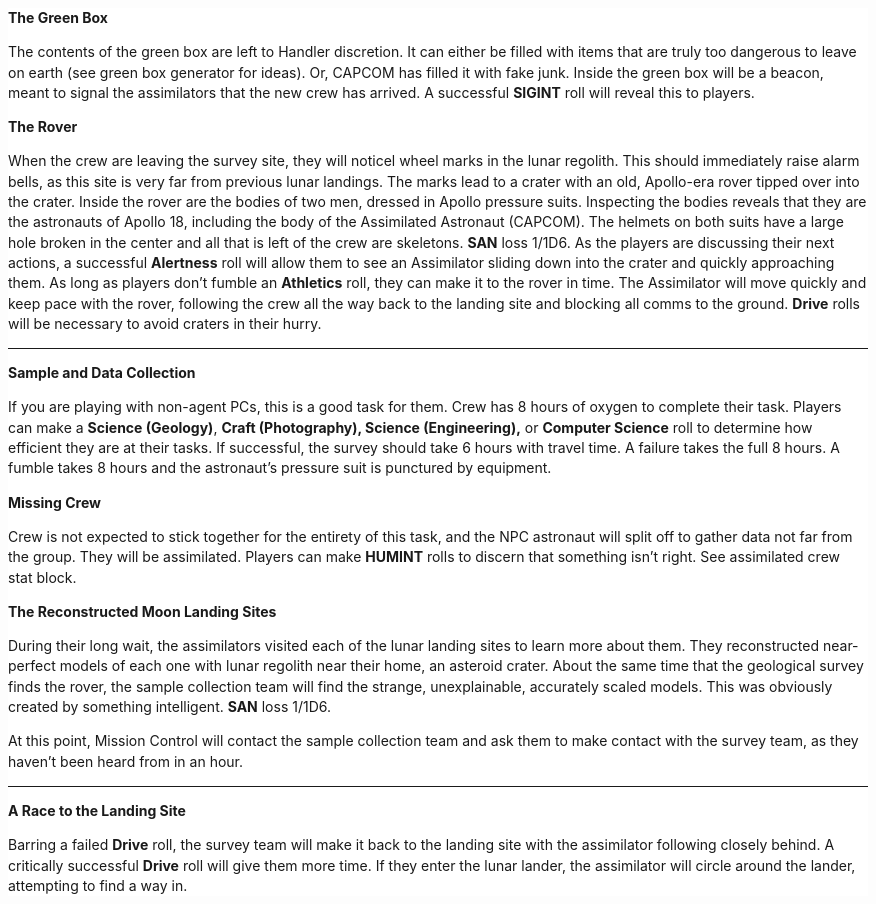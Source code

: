  **The Green Box** 

 The contents of the green box are left to Handler discretion. It can either be filled with items that are truly too dangerous to leave on earth (see green box generator for ideas). Or, CAPCOM has filled it with fake junk. Inside the green box will be a beacon, meant to signal the assimilators that the new crew has arrived. A successful **SIGINT** roll will reveal this to players. 

 **The Rover** 

 When the crew are leaving the survey site, they will noticel wheel marks in the lunar regolith. This should immediately raise alarm bells, as this site is very far from previous lunar landings. The marks lead to a crater with an old, Apollo-era rover tipped over into the crater. Inside the rover are the bodies of two men, dressed in Apollo pressure suits. Inspecting the bodies reveals that they are the astronauts of Apollo 18, including the body of the Assimilated Astronaut (CAPCOM). The helmets on both suits have a large hole broken in the center and all that is left of the crew are skeletons. **SAN** loss 1/1D6. As the players are discussing their next actions, a successful **Alertness** roll will allow them to see an Assimilator sliding down into the crater and quickly approaching them. As long as players don’t fumble an **Athletics** roll, they can make it to the rover in time. The Assimilator will move quickly and keep pace with the rover, following the crew all the way back to the landing site and blocking all comms to the ground. **Drive** rolls will be necessary to avoid craters in their hurry. 

 ____________________________________________________________________________ 

 **Sample and Data Collection**   

 If you are playing with non-agent PCs, this is a good task for them. Crew has 8 hours of oxygen to complete their task. Players can make a **Science (Geology)**, **Craft (Photography), Science (Engineering),** or **Computer Science** roll to determine how efficient they are at their tasks. If successful, the survey should take 6 hours with travel time. A failure takes the full 8 hours. A fumble takes 8 hours and the astronaut’s pressure suit is punctured by equipment. 

 **Missing Crew** 

 Crew is not expected to stick together for the entirety of this task, and the NPC astronaut will split off to gather data not far from the group. They will be assimilated. Players can make **HUMINT** rolls to discern that something isn’t right. See assimilated crew stat block. 

 **The Reconstructed Moon Landing Sites** 

 During their long wait, the assimilators visited each of the lunar landing sites to learn more about them. They reconstructed near-perfect models of each one with lunar regolith near their home, an asteroid crater. About the same time that the geological survey finds the rover, the sample collection team will find the strange, unexplainable, accurately scaled models. This was obviously created by something intelligent. **SAN** loss 1/1D6. 

 At this point, Mission Control will contact the sample collection team and ask them to make contact with the survey team, as they haven’t been heard from in an hour. 

 ____________________________________________________________________________ 

 **A Race to the Landing Site** 

 Barring a failed **Drive** roll, the survey team will make it back to the landing site with the assimilator following closely behind. A critically successful **Drive** roll will give them more time. If they enter the lunar lander, the assimilator will circle around the lander, attempting to find a way in. 
